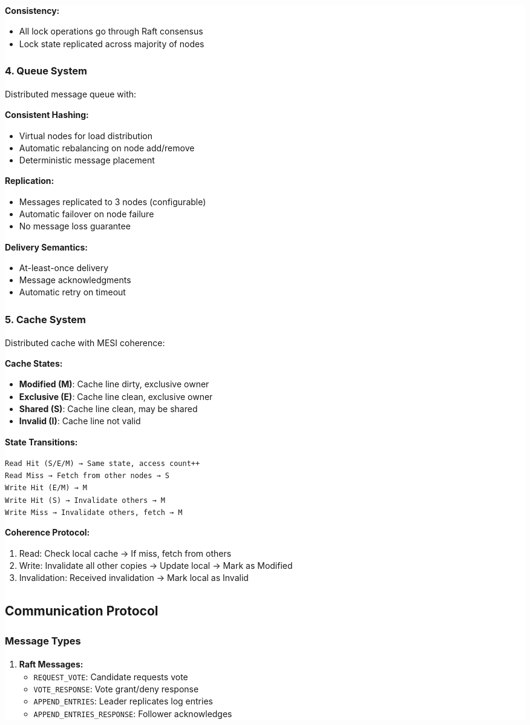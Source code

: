 **Consistency:**
- All lock operations go through Raft consensus
- Lock state replicated across majority of nodes

### 4. Queue System

Distributed message queue with:

**Consistent Hashing:**
- Virtual nodes for load distribution
- Automatic rebalancing on node add/remove
- Deterministic message placement

**Replication:**
- Messages replicated to 3 nodes (configurable)
- Automatic failover on node failure
- No message loss guarantee

**Delivery Semantics:**
- At-least-once delivery
- Message acknowledgments
- Automatic retry on timeout

### 5. Cache System

Distributed cache with MESI coherence:

**Cache States:**
- **Modified (M)**: Cache line dirty, exclusive owner
- **Exclusive (E)**: Cache line clean, exclusive owner
- **Shared (S)**: Cache line clean, may be shared
- **Invalid (I)**: Cache line not valid

**State Transitions:**
```
Read Hit (S/E/M) → Same state, access count++
Read Miss → Fetch from other nodes → S
Write Hit (E/M) → M
Write Hit (S) → Invalidate others → M
Write Miss → Invalidate others, fetch → M
```

**Coherence Protocol:**
1. Read: Check local cache → If miss, fetch from others
2. Write: Invalidate all other copies → Update local → Mark as Modified
3. Invalidation: Received invalidation → Mark local as Invalid

## Communication Protocol

### Message Types

1. **Raft Messages:**
   - `REQUEST_VOTE`: Candidate requests vote
   - `VOTE_RESPONSE`: Vote grant/deny response
   - `APPEND_ENTRIES`: Leader replicates log entries
   - `APPEND_ENTRIES_RESPONSE`: Follower acknowledges
